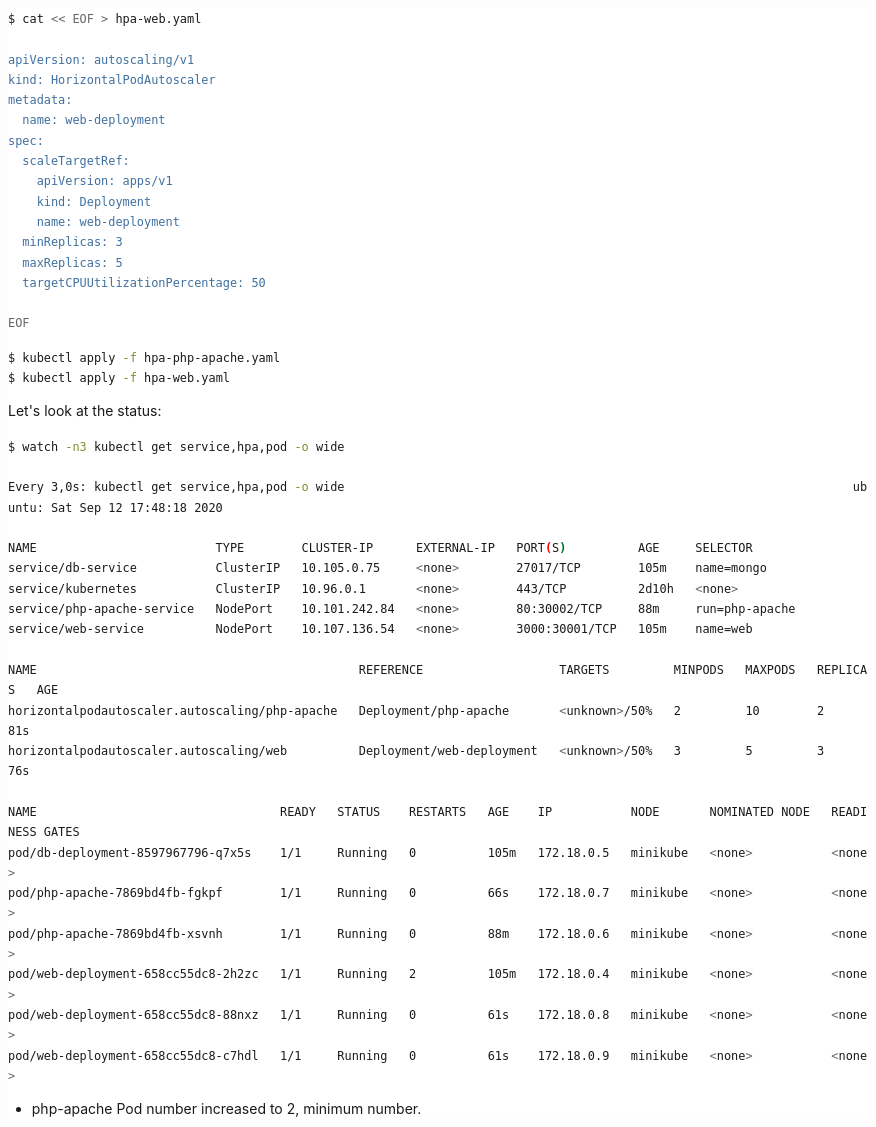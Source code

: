 
```bash
$ cat << EOF > hpa-web.yaml

apiVersion: autoscaling/v1
kind: HorizontalPodAutoscaler
metadata:
  name: web-deployment
spec:
  scaleTargetRef:
    apiVersion: apps/v1
    kind: Deployment
    name: web-deployment
  minReplicas: 3
  maxReplicas: 5
  targetCPUUtilizationPercentage: 50 

EOF
```

```bash
$ kubectl apply -f hpa-php-apache.yaml
$ kubectl apply -f hpa-web.yaml
```

Let's look at the status:
```bash
$ watch -n3 kubectl get service,hpa,pod -o wide 

Every 3,0s: kubectl get service,hpa,pod -o wide                                                                       ubuntu: Sat Sep 12 17:48:18 2020

NAME                         TYPE        CLUSTER-IP      EXTERNAL-IP   PORT(S)          AGE     SELECTOR
service/db-service           ClusterIP   10.105.0.75     <none>        27017/TCP        105m    name=mongo
service/kubernetes           ClusterIP   10.96.0.1       <none>        443/TCP          2d10h   <none>
service/php-apache-service   NodePort    10.101.242.84   <none>        80:30002/TCP     88m     run=php-apache
service/web-service          NodePort    10.107.136.54   <none>        3000:30001/TCP   105m    name=web

NAME                                             REFERENCE                   TARGETS         MINPODS   MAXPODS   REPLICAS   AGE
horizontalpodautoscaler.autoscaling/php-apache   Deployment/php-apache       <unknown>/50%   2         10        2          81s
horizontalpodautoscaler.autoscaling/web          Deployment/web-deployment   <unknown>/50%   3         5         3          76s

NAME                                  READY   STATUS    RESTARTS   AGE    IP           NODE       NOMINATED NODE   READINESS GATES
pod/db-deployment-8597967796-q7x5s    1/1     Running   0          105m   172.18.0.5   minikube   <none>           <none>
pod/php-apache-7869bd4fb-fgkpf        1/1     Running   0          66s    172.18.0.7   minikube   <none>           <none>
pod/php-apache-7869bd4fb-xsvnh        1/1     Running   0          88m    172.18.0.6   minikube   <none>           <none>
pod/web-deployment-658cc55dc8-2h2zc   1/1     Running   2          105m   172.18.0.4   minikube   <none>           <none>
pod/web-deployment-658cc55dc8-88nxz   1/1     Running   0          61s    172.18.0.8   minikube   <none>           <none>
pod/web-deployment-658cc55dc8-c7hdl   1/1     Running   0          61s    172.18.0.9   minikube   <none>           <none>
```
- php-apache Pod number increased to 2, minimum number. 